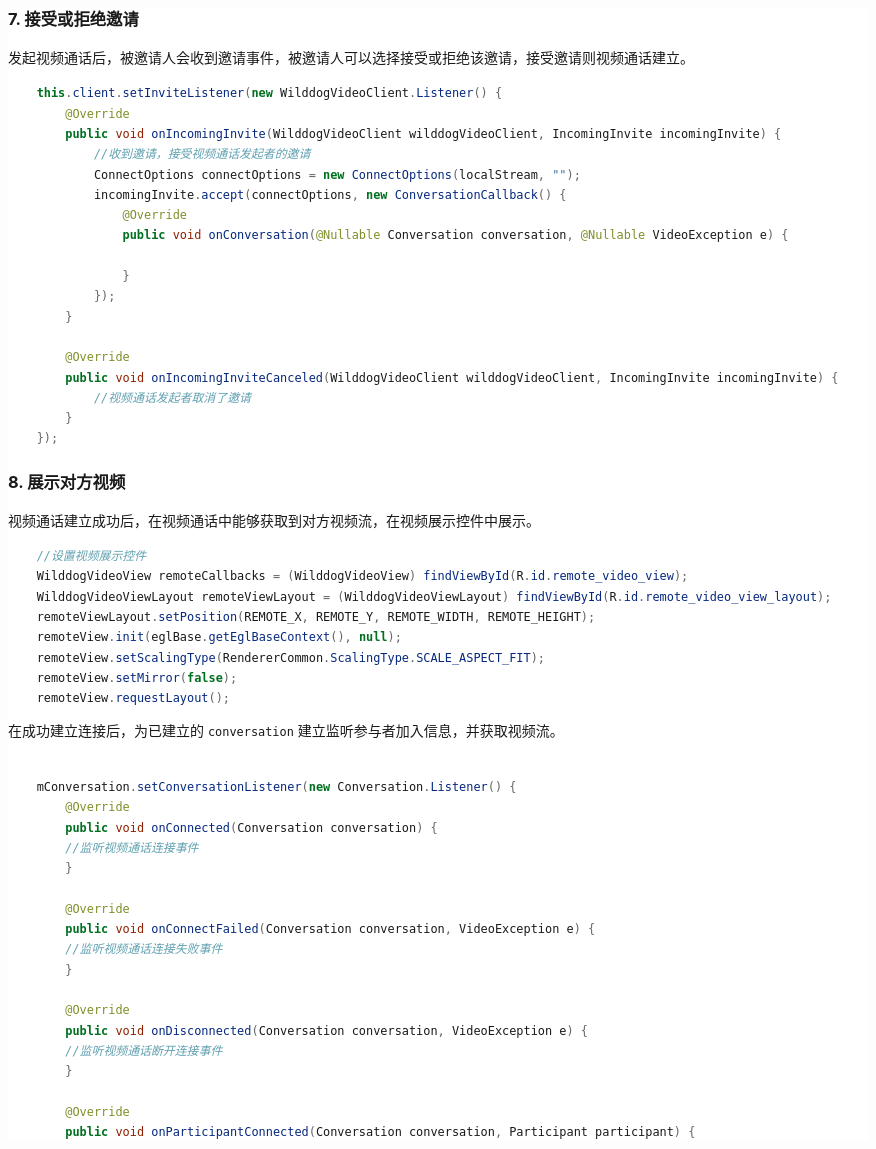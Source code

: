 ### 7. 接受或拒绝邀请

发起视频通话后，被邀请人会收到邀请事件，被邀请人可以选择接受或拒绝该邀请，接受邀请则视频通话建立。

```java
    this.client.setInviteListener(new WilddogVideoClient.Listener() {
        @Override
        public void onIncomingInvite(WilddogVideoClient wilddogVideoClient, IncomingInvite incomingInvite) {
            //收到邀请，接受视频通话发起者的邀请
            ConnectOptions connectOptions = new ConnectOptions(localStream, "");
            incomingInvite.accept(connectOptions, new ConversationCallback() {
                @Override
                public void onConversation(@Nullable Conversation conversation, @Nullable VideoException e) {

                }
            });
        }

        @Override
        public void onIncomingInviteCanceled(WilddogVideoClient wilddogVideoClient, IncomingInvite incomingInvite) {
            //视频通话发起者取消了邀请
        }
    });
```

### 8. 展示对方视频

视频通话建立成功后，在视频通话中能够获取到对方视频流，在视频展示控件中展示。

```java
    //设置视频展示控件
    WilddogVideoView remoteCallbacks = (WilddogVideoView) findViewById(R.id.remote_video_view);
    WilddogVideoViewLayout remoteViewLayout = (WilddogVideoViewLayout) findViewById(R.id.remote_video_view_layout);
    remoteViewLayout.setPosition(REMOTE_X, REMOTE_Y, REMOTE_WIDTH, REMOTE_HEIGHT);
    remoteView.init(eglBase.getEglBaseContext(), null);
    remoteView.setScalingType(RendererCommon.ScalingType.SCALE_ASPECT_FIT);
    remoteView.setMirror(false);
    remoteView.requestLayout();

```
在成功建立连接后，为已建立的 `conversation` 建立监听参与者加入信息，并获取视频流。
```java

    mConversation.setConversationListener(new Conversation.Listener() {
        @Override
        public void onConnected(Conversation conversation) {
        //监听视频通话连接事件
        }

        @Override
        public void onConnectFailed(Conversation conversation, VideoException e) {
        //监听视频通话连接失败事件
        }

        @Override
        public void onDisconnected(Conversation conversation, VideoException e) {
        //监听视频通话断开连接事件
        }

        @Override
        public void onParticipantConnected(Conversation conversation, Participant participant) {
```
